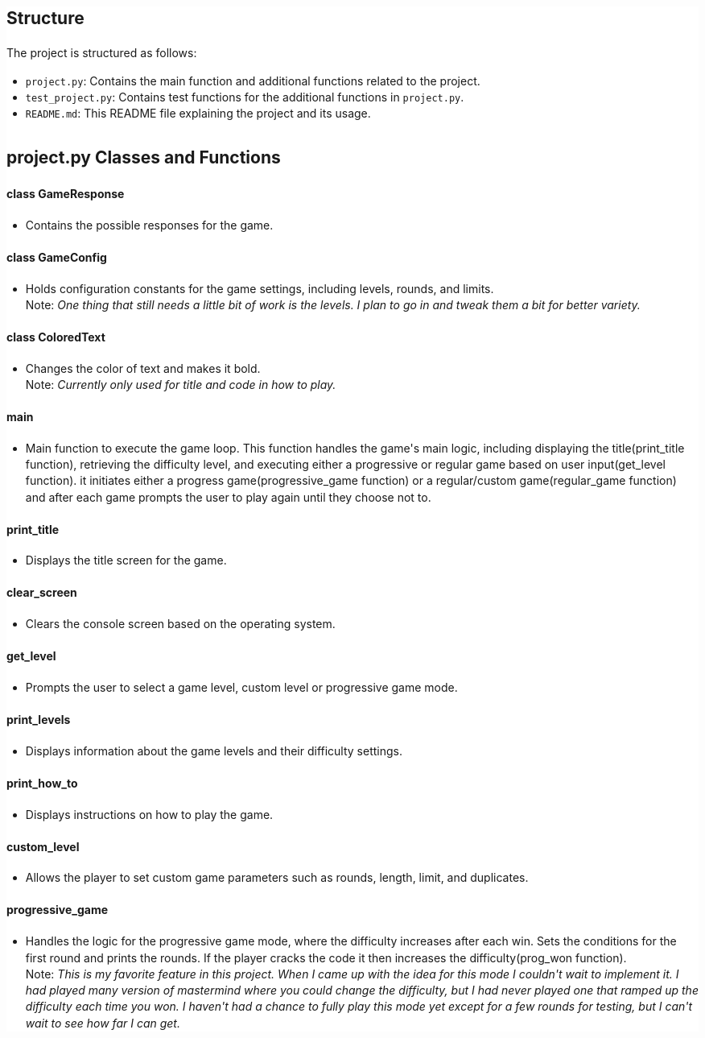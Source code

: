 

## Structure

The project is structured as follows:

- `project.py`: Contains the main function and additional functions related to the project.
- `test_project.py`: Contains test functions for the additional functions in `project.py`.
- `README.md`: This README file explaining the project and its usage.


## project.py Classes and Functions

#### class GameResponse
* Contains the possible responses for the game.

#### class GameConfig
* Holds configuration constants for the game settings, including levels, rounds, and limits.<br>
Note: *One thing that still needs a little bit of work is the levels. I plan to go in and tweak them a bit for better variety.*

#### class ColoredText
* Changes the color of text and makes it bold.<br>
Note: *Currently only used for title and code in how to play.*

#### main
* Main function to execute the game loop.
This function handles the game's main logic, including displaying the title(print_title function), retrieving the difficulty level, and executing either a progressive or regular game based on user input(get_level function). it initiates either a progress game(progressive_game function) or a regular/custom game(regular_game function) and after each game prompts the user to play again until they choose not to.

#### print_title
* Displays the title screen for the game.

#### clear_screen
* Clears the console screen based on the operating system.

#### get_level
* Prompts the user to select a game level, custom level or progressive game mode.

#### print_levels
* Displays information about the game levels and their difficulty settings.

#### print_how_to
* Displays instructions on how to play the game.

#### custom_level
* Allows the player to set custom game parameters such as rounds, length, limit, and duplicates.

#### progressive_game
* Handles the logic for the progressive game mode, where the difficulty increases after each win. Sets the conditions for the first round and prints the rounds. If the player cracks the code it then increases the difficulty(prog_won function).<br>
Note: *This is my favorite feature in this project. When I came up with the idea for this mode I couldn't wait to implement it. I had played many version of mastermind where you could change the difficulty, but I had never played one that ramped up the difficulty each time you won. I haven't had a chance to fully play this mode yet except for a few rounds for testing, but I can't wait to see how far I can get.*
